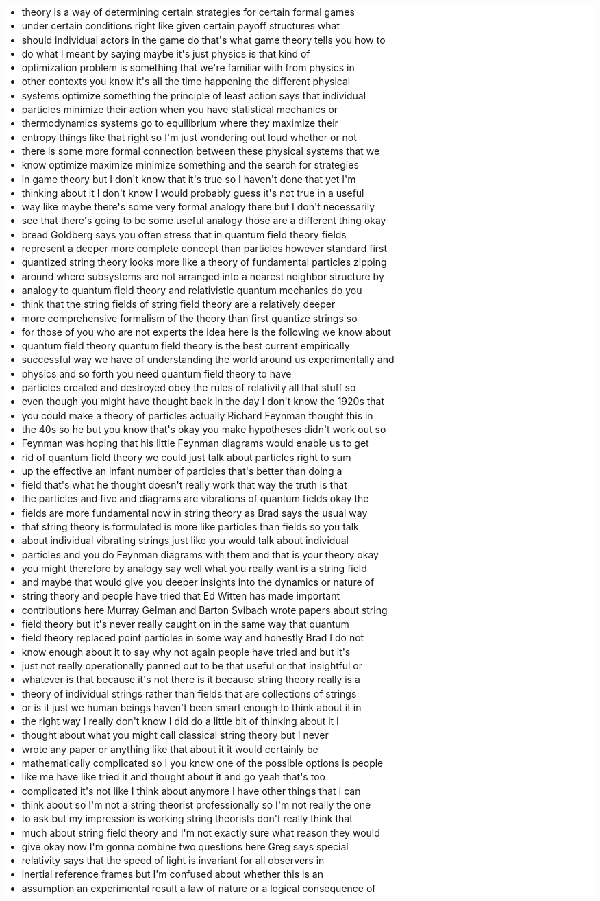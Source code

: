 *  theory is a way of determining certain strategies for certain formal games
*  under certain conditions right like given certain payoff structures what
*  should individual actors in the game do that's what game theory tells you how to
*  do what I meant by saying maybe it's just physics is that kind of
*  optimization problem is something that we're familiar with from physics in
*  other contexts you know it's all the time happening the different physical
*  systems optimize something the principle of least action says that individual
*  particles minimize their action when you have statistical mechanics or
*  thermodynamics systems go to equilibrium where they maximize their
*  entropy things like that right so I'm just wondering out loud whether or not
*  there is some more formal connection between these physical systems that we
*  know optimize maximize minimize something and the search for strategies
*  in game theory but I don't know that it's true so I haven't done that yet I'm
*  thinking about it I don't know I would probably guess it's not true in a useful
*  way like maybe there's some very formal analogy there but I don't necessarily
*  see that there's going to be some useful analogy those are a different thing okay
*  bread Goldberg says you often stress that in quantum field theory fields
*  represent a deeper more complete concept than particles however standard first
*  quantized string theory looks more like a theory of fundamental particles zipping
*  around where subsystems are not arranged into a nearest neighbor structure by
*  analogy to quantum field theory and relativistic quantum mechanics do you
*  think that the string fields of string field theory are a relatively deeper
*  more comprehensive formalism of the theory than first quantize strings so
*  for those of you who are not experts the idea here is the following we know about
*  quantum field theory quantum field theory is the best current empirically
*  successful way we have of understanding the world around us experimentally and
*  physics and so forth you need quantum field theory to have
*  particles created and destroyed obey the rules of relativity all that stuff so
*  even though you might have thought back in the day I don't know the 1920s that
*  you could make a theory of particles actually Richard Feynman thought this in
*  the 40s so he but you know that's okay you make hypotheses didn't work out so
*  Feynman was hoping that his little Feynman diagrams would enable us to get
*  rid of quantum field theory we could just talk about particles right to sum
*  up the effective an infant number of particles that's better than doing a
*  field that's what he thought doesn't really work that way the truth is that
*  the particles and five and diagrams are vibrations of quantum fields okay the
*  fields are more fundamental now in string theory as Brad says the usual way
*  that string theory is formulated is more like particles than fields so you talk
*  about individual vibrating strings just like you would talk about individual
*  particles and you do Feynman diagrams with them and that is your theory okay
*  you might therefore by analogy say well what you really want is a string field
*  and maybe that would give you deeper insights into the dynamics or nature of
*  string theory and people have tried that Ed Witten has made important
*  contributions here Murray Gelman and Barton Svibach wrote papers about string
*  field theory but it's never really caught on in the same way that quantum
*  field theory replaced point particles in some way and honestly Brad I do not
*  know enough about it to say why not again people have tried and but it's
*  just not really operationally panned out to be that useful or that insightful or
*  whatever is that because it's not there is it because string theory really is a
*  theory of individual strings rather than fields that are collections of strings
*  or is it just we human beings haven't been smart enough to think about it in
*  the right way I really don't know I did do a little bit of thinking about it I
*  thought about what you might call classical string theory but I never
*  wrote any paper or anything like that about it it would certainly be
*  mathematically complicated so I you know one of the possible options is people
*  like me have like tried it and thought about it and go yeah that's too
*  complicated it's not like I think about anymore I have other things that I can
*  think about so I'm not a string theorist professionally so I'm not really the one
*  to ask but my impression is working string theorists don't really think that
*  much about string field theory and I'm not exactly sure what reason they would
*  give okay now I'm gonna combine two questions here Greg says special
*  relativity says that the speed of light is invariant for all observers in
*  inertial reference frames but I'm confused about whether this is an
*  assumption an experimental result a law of nature or a logical consequence of